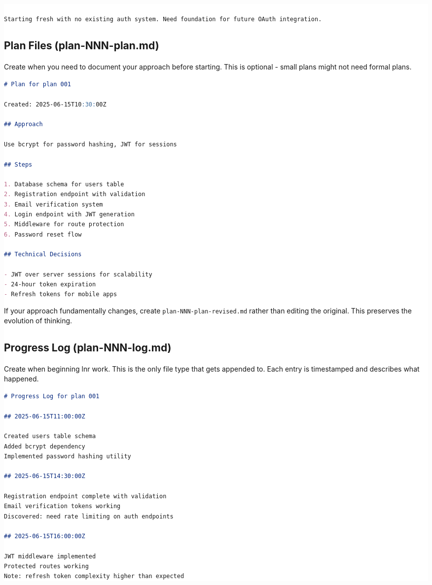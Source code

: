 ```markdown

Starting fresh with no existing auth system. Need foundation for future OAuth integration.
```

## Plan Files (plan-NNN-plan.md)

Create when you need to document your approach before starting. This is optional - small plans might not need formal plans.

```markdown
# Plan for plan 001

Created: 2025-06-15T10:30:00Z

## Approach

Use bcrypt for password hashing, JWT for sessions

## Steps

1. Database schema for users table
2. Registration endpoint with validation
3. Email verification system
4. Login endpoint with JWT generation
5. Middleware for route protection
6. Password reset flow

## Technical Decisions

- JWT over server sessions for scalability
- 24-hour token expiration
- Refresh tokens for mobile apps
```

If your approach fundamentally changes, create `plan-NNN-plan-revised.md` rather than editing the original. This preserves the evolution of thinking.

## Progress Log (plan-NNN-log.md)

Create when beginning lnr work. This is the only file type that gets appended to. Each entry is timestamped and describes what happened.

```markdown
# Progress Log for plan 001

## 2025-06-15T11:00:00Z

Created users table schema
Added bcrypt dependency
Implemented password hashing utility

## 2025-06-15T14:30:00Z

Registration endpoint complete with validation
Email verification tokens working
Discovered: need rate limiting on auth endpoints

## 2025-06-15T16:00:00Z

JWT middleware implemented
Protected routes working
Note: refresh token complexity higher than expected
```
